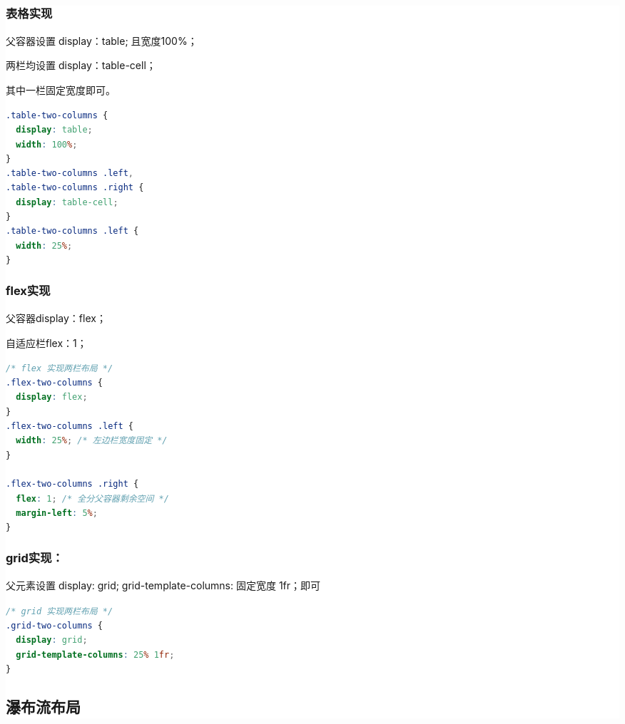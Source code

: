### 表格实现

父容器设置 display：table; 且宽度100%；

两栏均设置 display：table-cell；

其中一栏固定宽度即可。

```css
.table-two-columns {
  display: table;
  width: 100%;
}
.table-two-columns .left,
.table-two-columns .right {
  display: table-cell;
}
.table-two-columns .left {
  width: 25%;
}
```

### flex实现

父容器display：flex；

自适应栏flex：1；

```css
/* flex 实现两栏布局 */
.flex-two-columns {
  display: flex; 
}
.flex-two-columns .left {
  width: 25%; /* 左边栏宽度固定 */
}
  
.flex-two-columns .right {
  flex: 1; /* 全分父容器剩余空间 */
  margin-left: 5%;
}
```

### grid实现：

父元素设置 display: grid; grid-template-columns: 固定宽度 1fr；即可

```css
/* grid 实现两栏布局 */
.grid-two-columns {
  display: grid;
  grid-template-columns: 25% 1fr;
}
```

## 瀑布流布局
